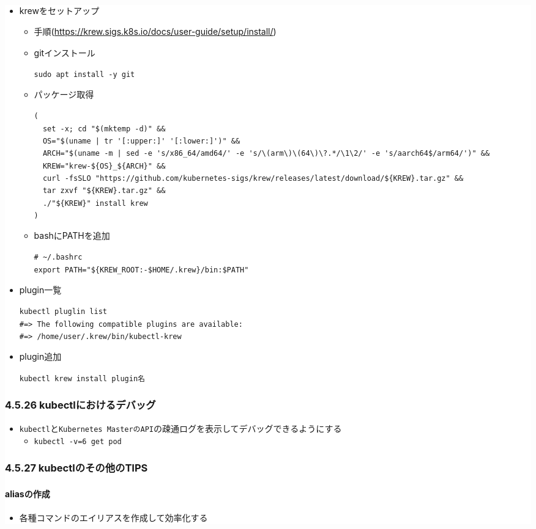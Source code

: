 - krewをセットアップ

  - 手順(https://krew.sigs.k8s.io/docs/user-guide/setup/install/)
  - gitインストール

    ```shell
    sudo apt install -y git
    ```

  - パッケージ取得

    ```shell
    (
      set -x; cd "$(mktemp -d)" &&
      OS="$(uname | tr '[:upper:]' '[:lower:]')" &&
      ARCH="$(uname -m | sed -e 's/x86_64/amd64/' -e 's/\(arm\)\(64\)\?.*/\1\2/' -e 's/aarch64$/arm64/')" &&
      KREW="krew-${OS}_${ARCH}" &&
      curl -fsSLO "https://github.com/kubernetes-sigs/krew/releases/latest/download/${KREW}.tar.gz" &&
      tar zxvf "${KREW}.tar.gz" &&
      ./"${KREW}" install krew
    )
    ```

  - bashにPATHを追加

    ```shell
    # ~/.bashrc
    export PATH="${KREW_ROOT:-$HOME/.krew}/bin:$PATH"
    ```

- plugin一覧

  ```shell
  kubectl pluglin list
  #=> The following compatible plugins are available:
  #=> /home/user/.krew/bin/kubectl-krew
  ```

- plugin追加

  ```shell
  kubectl krew install plugin名
  ```

### 4.5.26 kubectlにおけるデバッグ

- `kubectl`と`Kubernetes MasterのAPI`の疎通ログを表示してデバッグできるようにする
  - `kubectl -v=6 get pod`

### 4.5.27 kubectlのその他のTIPS

#### aliasの作成

- 各種コマンドのエイリアスを作成して効率化する
